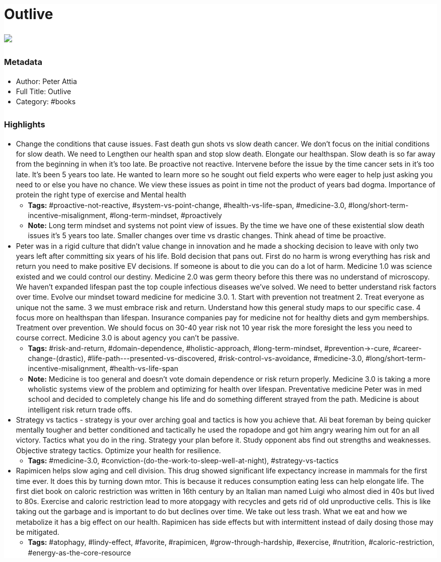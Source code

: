 # Outlive

![](https://img3.od-cdn.com/ImageType-100/0211-1/{6B334A8A-269D-428D-83F3-253E3F31A35C}IMG100.JPG)

### Metadata

- Author: Peter Attia
- Full Title: Outlive
- Category: #books

### Highlights

- Change the conditions that cause issues. Fast death gun shots vs slow death cancer. We don’t focus on the initial conditions for slow death. We need to Lengthen our health span and stop slow death. Elongate our healthspan. Slow death is so far away from the beginning in when it’s too late. Be proactive not reactive. Intervene before the issue by the time cancer sets in it’s too late. It’s been 5 years too late. He wanted to learn more so he sought out field experts who were eager to help just asking you need to or else you have no chance. We view these issues as point in time not the product of years bad dogma. Importance of protein the right type of exercise and Mental health
    - **Tags:** #proactive-not-reactive, #system-vs-point-change, #health-vs-life-span, #medicine-3.0, #long/short-term-incentive-misalignment, #long-term-mindset, #proactively
    - **Note:** Long term mindset and systems not point view of issues. By the time we have one of these existential slow death issues it’s 5 years too late. Smaller changes over time vs drastic changes. Think ahead of time be proactive.
- Peter was in a rigid culture that didn’t value change in innovation and he made a shocking decision to leave with only two years left after committing six years of his life. Bold decision that pans out. First do no harm is wrong everything has risk and return you need to make positive EV decisions. If someone is about to die you can do a lot of harm. Medicine 1.0 was science existed and we could control our destiny. Medicine 2.0 was germ theory before this there was no understand of microscopy. We haven’t expanded lifespan past the top couple infectious diseases we’ve solved. We need to better understand risk factors over time. Evolve our mindset toward medicine for medicine 3.0. 1. Start with prevention not treatment 2. Treat everyone as unique not the same. 3 we must embrace risk and return. Understand how this general study maps to our specific case. 4 focus more on healthspan than lifespan. Insurance companies pay for medicine not for healthy diets and gym memberships. Treatment over prevention. We should focus on 30-40 year risk not 10 year risk the more foresight the less you need to course correct. Medicine 3.0 is about agency you can’t be passive.
    - **Tags:** #risk-and-return, #domain-dependence, #holistic-approach, #long-term-mindset, #prevention->-cure, #career-change-(drastic), #life-path---presented-vs-discovered, #risk-control-vs-avoidance, #medicine-3.0, #long/short-term-incentive-misalignment, #health-vs-life-span
    - **Note:** Medicine is too general and doesn’t vote domain dependence or risk return properly. Medicine 3.0 is taking a more wholistic systems view of the problem and optimizing for health over lifespan. Preventative medicine
      Peter was in med school and decided to completely change his life and do something different strayed from the path.
      Medicine is about intelligent risk return trade offs.
- Strategy vs tactics - strategy is your over arching goal and tactics is how you achieve that. Ali beat foreman by being quicker mentally tougher and better conditioned and tactically he used the ropadope and got him angry wearing him out for an all victory. Tactics what you do in the ring. Strategy your plan before it. Study opponent abs find out strengths and weaknesses. Objective strategy tactics. Optimize your health for resilience.
    - **Tags:** #medicine-3.0, #conviction-(do-the-work-to-sleep-well-at-night), #strategy-vs-tactics
- Rapimicen helps slow aging and cell division. This drug showed significant life expectancy increase in mammals for the first time ever. It does this by turning down mtor. This is because it reduces consumption eating less can help elongate life. The first diet book on caloric restriction was written in 16th century by an Italian man named Luigi who almost died in 40s but lived to 80s. Exercise and caloric restriction lead to more atopgagy with recycles and gets rid of old unproductive cells. This is like taking out the garbage and is important to do but declines over time. We take out less trash. What we eat and how we metabolize it has a big effect on our health. Rapimicen has side effects but with intermittent instead of daily dosing those may be mitigated.
    - **Tags:** #atophagy, #lindy-effect, #favorite, #rapimicen, #grow-through-hardship, #exercise, #nutrition, #caloric-restriction, #energy-as-the-core-resource